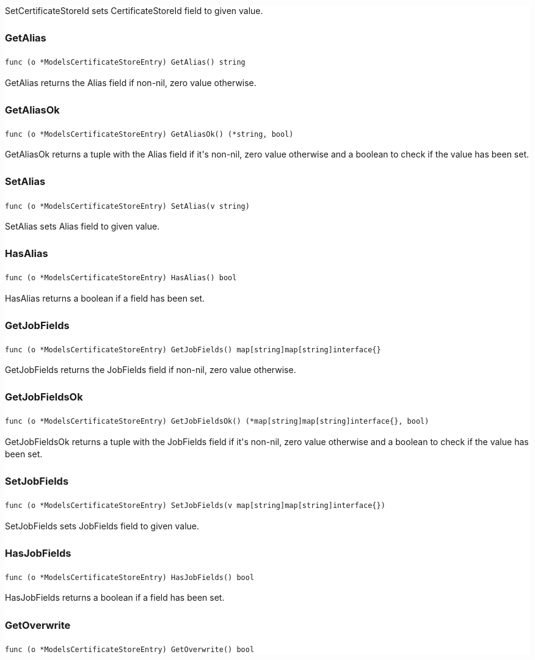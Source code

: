 SetCertificateStoreId sets CertificateStoreId field to given value.


### GetAlias

`func (o *ModelsCertificateStoreEntry) GetAlias() string`

GetAlias returns the Alias field if non-nil, zero value otherwise.

### GetAliasOk

`func (o *ModelsCertificateStoreEntry) GetAliasOk() (*string, bool)`

GetAliasOk returns a tuple with the Alias field if it's non-nil, zero value otherwise
and a boolean to check if the value has been set.

### SetAlias

`func (o *ModelsCertificateStoreEntry) SetAlias(v string)`

SetAlias sets Alias field to given value.

### HasAlias

`func (o *ModelsCertificateStoreEntry) HasAlias() bool`

HasAlias returns a boolean if a field has been set.

### GetJobFields

`func (o *ModelsCertificateStoreEntry) GetJobFields() map[string]map[string]interface{}`

GetJobFields returns the JobFields field if non-nil, zero value otherwise.

### GetJobFieldsOk

`func (o *ModelsCertificateStoreEntry) GetJobFieldsOk() (*map[string]map[string]interface{}, bool)`

GetJobFieldsOk returns a tuple with the JobFields field if it's non-nil, zero value otherwise
and a boolean to check if the value has been set.

### SetJobFields

`func (o *ModelsCertificateStoreEntry) SetJobFields(v map[string]map[string]interface{})`

SetJobFields sets JobFields field to given value.

### HasJobFields

`func (o *ModelsCertificateStoreEntry) HasJobFields() bool`

HasJobFields returns a boolean if a field has been set.

### GetOverwrite

`func (o *ModelsCertificateStoreEntry) GetOverwrite() bool`
